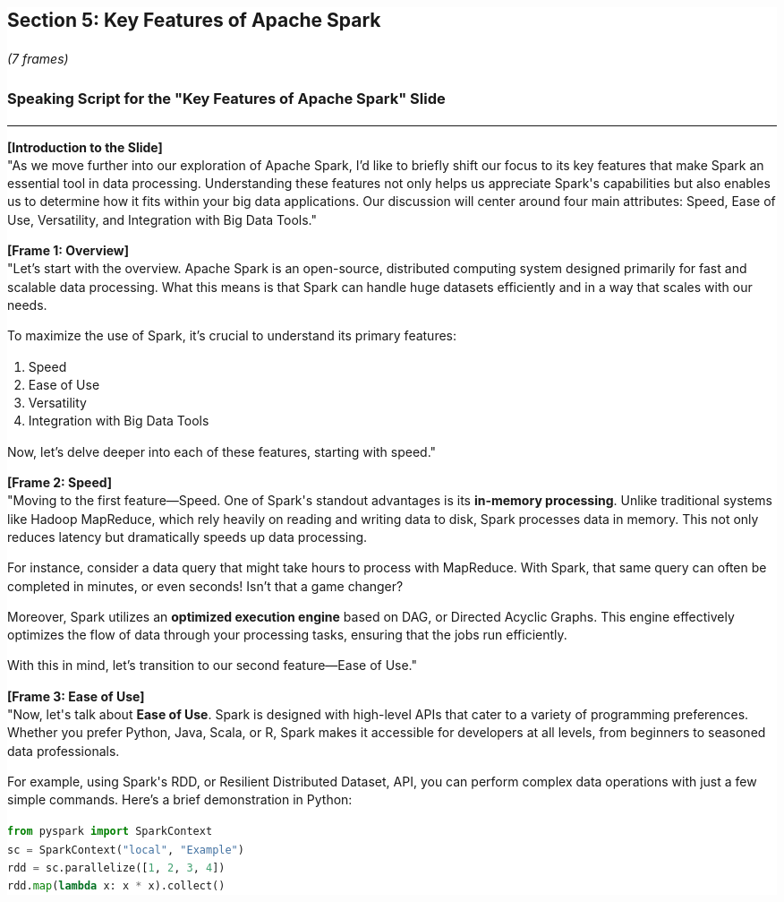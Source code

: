 
## Section 5: Key Features of Apache Spark
*(7 frames)*

### Speaking Script for the "Key Features of Apache Spark" Slide

---

**[Introduction to the Slide]**  
"As we move further into our exploration of Apache Spark, I’d like to briefly shift our focus to its key features that make Spark an essential tool in data processing. Understanding these features not only helps us appreciate Spark's capabilities but also enables us to determine how it fits within your big data applications. Our discussion will center around four main attributes: Speed, Ease of Use, Versatility, and Integration with Big Data Tools."

**[Frame 1: Overview]**  
"Let’s start with the overview. Apache Spark is an open-source, distributed computing system designed primarily for fast and scalable data processing. What this means is that Spark can handle huge datasets efficiently and in a way that scales with our needs. 

To maximize the use of Spark, it’s crucial to understand its primary features:

1. Speed
2. Ease of Use
3. Versatility
4. Integration with Big Data Tools

Now, let’s delve deeper into each of these features, starting with speed."

**[Frame 2: Speed]**  
"Moving to the first feature—Speed. One of Spark's standout advantages is its **in-memory processing**. Unlike traditional systems like Hadoop MapReduce, which rely heavily on reading and writing data to disk, Spark processes data in memory. This not only reduces latency but dramatically speeds up data processing.

For instance, consider a data query that might take hours to process with MapReduce. With Spark, that same query can often be completed in minutes, or even seconds! Isn’t that a game changer?

Moreover, Spark utilizes an **optimized execution engine** based on DAG, or Directed Acyclic Graphs. This engine effectively optimizes the flow of data through your processing tasks, ensuring that the jobs run efficiently.

With this in mind, let’s transition to our second feature—Ease of Use."

**[Frame 3: Ease of Use]**  
"Now, let's talk about **Ease of Use**. Spark is designed with high-level APIs that cater to a variety of programming preferences. Whether you prefer Python, Java, Scala, or R, Spark makes it accessible for developers at all levels, from beginners to seasoned data professionals.

For example, using Spark's RDD, or Resilient Distributed Dataset, API, you can perform complex data operations with just a few simple commands. Here’s a brief demonstration in Python:

```python
from pyspark import SparkContext
sc = SparkContext("local", "Example")
rdd = sc.parallelize([1, 2, 3, 4])
rdd.map(lambda x: x * x).collect()
```
